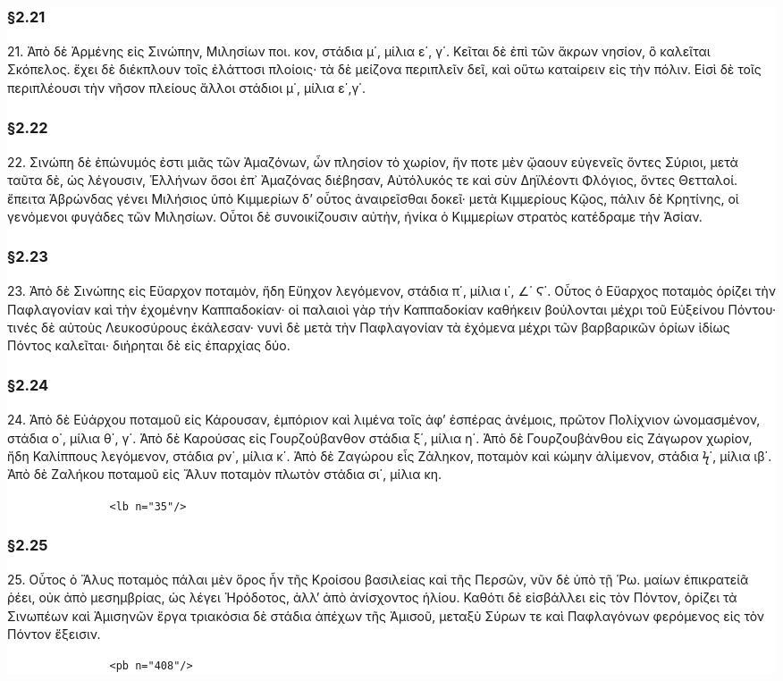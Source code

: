 ### §2.21  

<p>21. Ἀπὸ δὲ Ἀρμένης εἰς Σινώπην, Μιλησίων ποι. κον, στάδια μ΄, μίλια
                        ε΄, γ΄. Κεῖται δὲ ἐπὶ τῶν ἄκρων νησίον, ὃ καλεῖται Σκόπελος. ἔχει δὲ
                        διέκπλουν τοῖς ἐλάττοσι πλοίοις· τὰ δὲ μείζονα περιπλεῖν <lb n="5"/> δεῖ,
                        καὶ οὕτω καταίρειν εἰς τὴν πόλιν. Εἰσὶ δὲ τοῖς περιπλέουσι τὴν νῆσον πλείους
                        ἄλλοι στάδιοι μ΄, μίλια ε΄,γ΄.</p>  

### §2.22  

<p>22. Σινώπη δὲ ἐπώνυμός ἐστι μιᾶς τῶν Ἀμαζόνων, <supplied
                            reason="omitted">ὧν</supplied> πλησίον <supplied reason="omitted"
                            >τὸ</supplied> χωρίον, ἥν ποτε μὲν ᾤαουν εὐγενεῖς ὄντες Σύριοι, μετὰ
                        ταῦτα δὲ, ὡς λέγουσιν, Ἑλλήνων <lb n="10"/> ὅσοι ἐπ᾿ Ἀμαζόνας διέβησαν,
                        Αὐτόλυκός τε καὶ σὺν Δηϊλέοντι Φλόγιος, ὄντες Θετταλοί. ἔπειτα Ἁβρώνδας
                        γένει Μιλήσιος ὑπὸ Κιμμερίων <supplied reason="omitted">δʼ</supplied> οὗτος
                        ἀναιρεῖσθαι δοκεῖ· μετὰ Κιμμερίους Κῷος, πάλιν δὲ Κρητίνης, οἱ γενόμενοι
                        φυγάδες τῶν Μιλησίων. Οὗτοι <lb n="15"/> δὲ συνοικίζουσιν αὐτὴν, ἡνίκα ὁ
                        Κιμμερίων στρατὸς κατέδραμε τὴν Ἀσίαν.</p>  

### §2.23  

<p>23. Ἀπὸ δὲ Σινώπης εἰς Εὔαρχον ποταμὸν, ἤδη Εὔηχον λεγόμενον, στάδια
                        π΄, μίλια ι΄, ∠΄ Ϛ΄. Οὗτος ὁ Εὔαρχος ποταμὸς ὁρίζει τὴν Παφλαγονίαν καὶ τὴν
                            <lb n="20"/> ἐχομένην Καππαδοκίαν· οἱ παλαιοὶ <supplied reason="omitted"
                            >γὰρ</supplied> τήν Καππαδοκίαν καθήκειν βούλονται μέχρι τοῦ Εὐξείνου
                        Πόντου· τινές δὲ αὐτοὺς Λευκοσύρους ἐκάλεσαν· νυνὶ δὲ μετὰ τὴν Παφλαγονίαν
                        τὰ ἐχόμενα μέχρι τῶν βαρβαρικῶν ὁρίων ἰδίως Πόντος καλεῖται· διήρηται δὲ εἰς
                            <lb n="25"/> ἐπαρχίας δύο.</p>  

### §2.24  

<p>24. Ἀπὸ δὲ Εὐάρχου ποταμοῦ εἰς Κάρουσαν, ἐμπόριον καὶ λιμένα τοῖς ἀφʼ
                        ἑσπέρας ἀνέμοις, πρῶτον Πολίχνιον ὠνομασμένον, στάδια ο΄, μίλια θ΄, γ΄. Ἀπὸ
                        δὲ Καρούσας εἰς Γουρζούβανθον στάδια ξ΄, μίλια η΄. <lb n="30"/> Ἀπὸ δὲ
                        Γουρζουβάνθου εἰς Ζάγωρον χωρίον, ἤδη Καλίππους λεγόμενον, στάδια ρν΄, μίλια
                        κ΄. Ἀπὸ δὲ Ζαγώρου εἶς Ζάληκον, ποταμὸν καὶ κώμην ἀλίμενον, στάδια ϟ΄, μίλια
                        ιβ΄. Ἀπὸ δὲ Ζαλήκου ποταμοῦ εἰς Ἅλυν ποταμὸν πλωτὸν στάδια σι΄, μίλια
                        κη.</p>


                    <lb n="35"/>  

### §2.25  

<p>25. Οὗτος ὁ Ἅλυς ποταμὸς πάλαι μὲν ὅρος ἦν τῆς Κροίσου βασιλείας καὶ
                        τῆς Περσῶν, νῦν δὲ ὑπὸ τῇ Ῥω. μαίων ἐπικρατείᾶ ῥέει, οὐκ ἀπὸ μεσημβρίας, ὡς
                        λέγει Ἡρόδοτος, ἀλλʼ ἀπὸ ἀνίσχοντος ἡλίου. Καθότι δὲ εἰσβάλλει εἰς τὸν
                        Πόντον, ὁρίζει τὰ Σινωπέων καὶ Ἀμισηνῶν <lb n="40"/> ἔργα τριακόσια δὲ
                        στάδια ἀπέχων τῆς Ἀμισοῦ, μεταξὺ Σύρων τε καὶ Παφλαγόνων φερόμενος εἰς τὸν
                        Πόντον ἔξεισιν.</p>

                    <pb n="408"/>  
